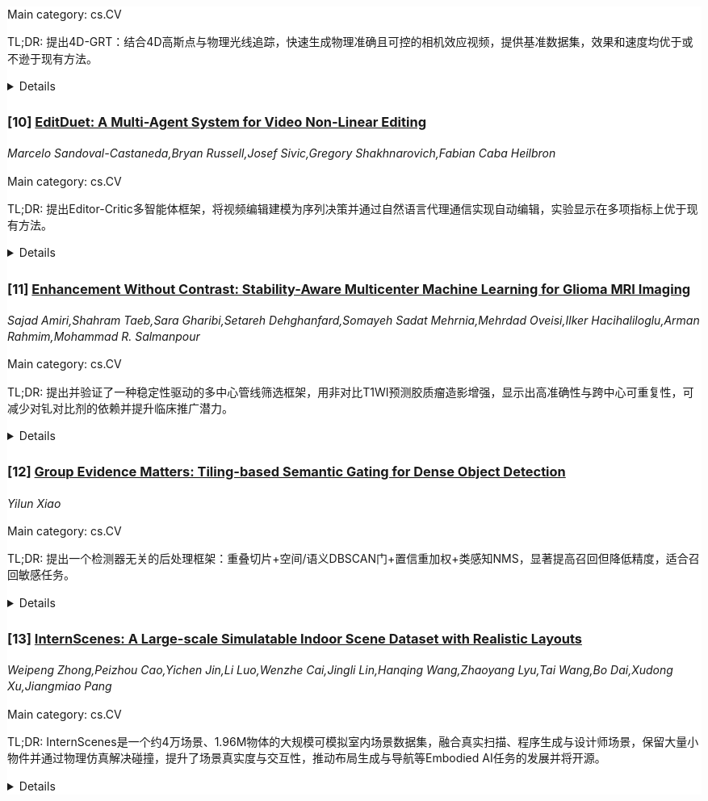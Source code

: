 Main category: cs.CV

TL;DR: 提出4D-GRT：结合4D高斯点与物理光线追踪，快速生成物理准确且可控的相机效应视频，提供基准数据集，效果和速度均优于或不逊于现有方法。


<details><summary>Details</summary></details>


### [10] [EditDuet: A Multi-Agent System for Video Non-Linear Editing](https://arxiv.org/abs/2509.10761)
*Marcelo Sandoval-Castaneda,Bryan Russell,Josef Sivic,Gregory Shakhnarovich,Fabian Caba Heilbron*

Main category: cs.CV

TL;DR: 提出Editor-Critic多智能体框架，将视频编辑建模为序列决策并通过自然语言代理通信实现自动编辑，实验显示在多项指标上优于现有方法。


<details><summary>Details</summary></details>


### [11] [Enhancement Without Contrast: Stability-Aware Multicenter Machine Learning for Glioma MRI Imaging](https://arxiv.org/abs/2509.10767)
*Sajad Amiri,Shahram Taeb,Sara Gharibi,Setareh Dehghanfard,Somayeh Sadat Mehrnia,Mehrdad Oveisi,Ilker Hacihaliloglu,Arman Rahmim,Mohammad R. Salmanpour*

Main category: cs.CV

TL;DR: 提出并验证了一种稳定性驱动的多中心管线筛选框架，用非对比T1WI预测胶质瘤造影增强，显示出高准确性与跨中心可重复性，可减少对钆对比剂的依赖并提升临床推广潜力。


<details><summary>Details</summary></details>


### [12] [Group Evidence Matters: Tiling-based Semantic Gating for Dense Object Detection](https://arxiv.org/abs/2509.10779)
*Yilun Xiao*

Main category: cs.CV

TL;DR: 提出一个检测器无关的后处理框架：重叠切片+空间/语义DBSCAN门+置信重加权+类感知NMS，显著提高召回但降低精度，适合召回敏感任务。


<details><summary>Details</summary></details>


### [13] [InternScenes: A Large-scale Simulatable Indoor Scene Dataset with Realistic Layouts](https://arxiv.org/abs/2509.10813)
*Weipeng Zhong,Peizhou Cao,Yichen Jin,Li Luo,Wenzhe Cai,Jingli Lin,Hanqing Wang,Zhaoyang Lyu,Tai Wang,Bo Dai,Xudong Xu,Jiangmiao Pang*

Main category: cs.CV

TL;DR: InternScenes是一个约4万场景、1.96M物体的大规模可模拟室内场景数据集，融合真实扫描、程序生成与设计师场景，保留大量小物件并通过物理仿真解决碰撞，提升了场景真实度与交互性，推动布局生成与导航等Embodied AI任务的发展并将开源。


<details><summary>Details</summary></details>
